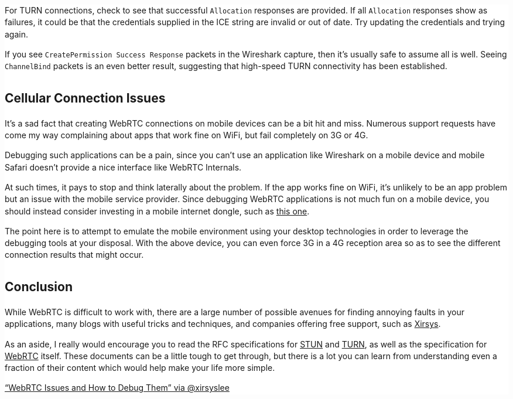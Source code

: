 For TURN connections, check to see that successful  `Allocation`  responses are provided. If all  `Allocation`  responses show as failures, it could be that the credentials supplied in the ICE string are invalid or out of date. Try updating the credentials and trying again.

If you see  `CreatePermission Success Response`  packets in the Wireshark capture, then it’s usually safe to assume all is well. Seeing  `ChannelBind`  packets is an even better result, suggesting that high-speed TURN connectivity has been established.

## Cellular Connection Issues

It’s a sad fact that creating WebRTC connections on mobile devices can be a bit hit and miss. Numerous support requests have come my way complaining about apps that work fine on WiFi, but fail completely on 3G or 4G.

Debugging such applications can be a pain, since you can’t use an application like Wireshark on a mobile device and mobile Safari doesn’t provide a nice interface like WebRTC Internals.

At such times, it pays to stop and think laterally about the problem. If the app works fine on WiFi, it’s unlikely to be an app problem but an issue with the mobile service provider. Since debugging WebRTC applications is not much fun on a mobile device, you should instead consider investing in a mobile internet dongle, such as  [this one](https://www.amazon.co.uk/gp/product/B06XC16QC1/ref=as_li_qf_asin_il_tl?ie=UTF8&tag=designrealm-21&creative=6738&linkCode=as2&creativeASIN=B06XC16QC1&linkId=b4dc0bfe06738f54ccd1e16e0f7a4bdd).

The point here is to attempt to emulate the mobile environment using your desktop technologies in order to leverage the debugging tools at your disposal. With the above device, you can even force 3G in a 4G reception area so as to see the different connection results that might occur.

## Conclusion

While WebRTC is difficult to work with, there are a large number of possible avenues for finding annoying faults in your applications, many blogs with useful tricks and techniques, and companies offering free support, such as  [Xirsys](https://blog.codeship.com/webrtc-issues-and-how-to-debug-them/www.xirsys.com).

As an aside, I really would encourage you to read the RFC specifications for  [STUN](https://tools.ietf.org/html/rfc5389)  and  [TURN](https://tools.ietf.org/html/rfc5766), as well as the specification for  [WebRTC](https://www.w3.org/TR/webrtc/)  itself. These documents can be a little tough to get through, but there is a lot you can learn from understanding even a fraction of their content which would help make your life more simple.

[“WebRTC Issues and How to Debug Them” via @xirsyslee](https://twitter.com/share?text=%22WebRTC+Issues+and+How+to+Debug+Them%22+via+%40xirsyslee&url=https://blog.codeship.com/webrtc-issues-and-how-to-debug-them/)

